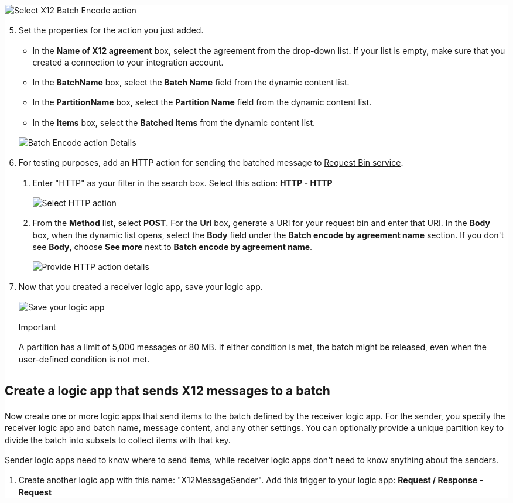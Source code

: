    ![Select X12 Batch Encode action](./media/logic-apps-scenario-EDI-send-batch-messages/add-batch-encode-action.png)
   
5. Set the properties for the action you just added.

   * In the **Name of X12 agreement** box, select the agreement from the drop-down list. If your list is empty, make sure that you created a connection to your integration account.

   * In the **BatchName** box, select the **Batch Name** field from the dynamic content list.
   
   * In the **PartitionName** box, select the **Partition Name** field from the dynamic content list.

   * In the **Items** box, select the **Batched Items** from the dynamic content list.

   ![Batch Encode action Details](./media/logic-apps-scenario-EDI-send-batch-messages/batch-encode-action-details.png)

6. For testing purposes, add an HTTP action for sending the batched message to [Request Bin service](https://requestbin.fullcontact.com/). 

   1. Enter "HTTP" as your filter in the search box. Select this action: **HTTP - HTTP**
    
      ![Select HTTP action](./media/logic-apps-scenario-EDI-send-batch-messages/batch-receive-add-http-action.png)

   2. From the **Method** list, select **POST**. For the **Uri** box, generate a URI for your request bin and enter that URI. In the 
   **Body** box, when the dynamic list opens, select the **Body** field under the **Batch encode by agreement name** section. If you don't see **Body**, choose **See more** next to **Batch encode by agreement name**.

      ![Provide HTTP action details](./media/logic-apps-scenario-EDI-send-batch-messages/batch-receive-add-http-action-details.png)

7.  Now that you created a receiver logic app, save your logic app.

    ![Save your logic app](./media/logic-apps-scenario-EDI-send-batch-messages/save-batch-receiver-logic-app.png)

    > [!IMPORTANT]
    > A partition has a limit of 5,000 messages or 80 MB. 
    > If either condition is met, the batch might be released, 
    > even when the user-defined condition is not met.

<a name="sender"></a>

## Create a logic app that sends X12 messages to a batch

Now create one or more logic apps that send items to the 
batch defined by the receiver logic app. For the sender, 
you specify the receiver logic app and batch name, message content, 
and any other settings. You can optionally provide a unique partition
key to divide the batch into subsets to collect items with that key.

Sender logic apps need to know where to send items, while receiver logic apps don't need to know anything about the senders.


1. Create another logic app with this name: "X12MessageSender". Add this trigger to your logic app: **Request / Response - Request** 
   